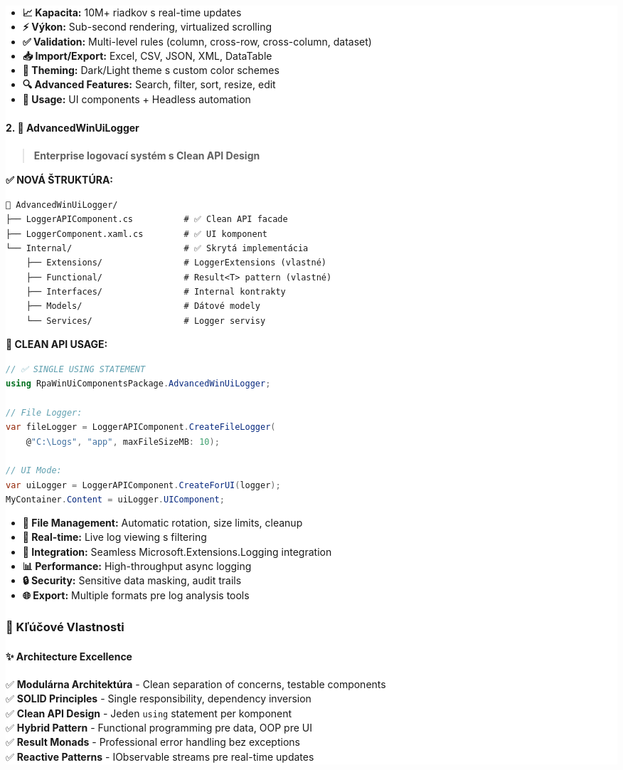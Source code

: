 - **📈 Kapacita:** 10M+ riadkov s real-time updates
- **⚡ Výkon:** Sub-second rendering, virtualized scrolling
- **✅ Validation:** Multi-level rules (column, cross-row, cross-column, dataset)
- **📥 Import/Export:** Excel, CSV, JSON, XML, DataTable
- **🎨 Theming:** Dark/Light theme s custom color schemes
- **🔍 Advanced Features:** Search, filter, sort, resize, edit
- **🚀 Usage:** UI components + Headless automation

#### **2. 📝 AdvancedWinUiLogger**
> **Enterprise logovací systém s Clean API Design**

**✅ NOVÁ ŠTRUKTÚRA:**
```
📁 AdvancedWinUiLogger/
├── LoggerAPIComponent.cs          # ✅ Clean API facade
├── LoggerComponent.xaml.cs        # ✅ UI komponent
└── Internal/                      # ✅ Skrytá implementácia
    ├── Extensions/                # LoggerExtensions (vlastné)
    ├── Functional/                # Result<T> pattern (vlastné)
    ├── Interfaces/                # Internal kontrakty
    ├── Models/                    # Dátové modely
    └── Services/                  # Logger servisy
```

**🚀 CLEAN API USAGE:**
```csharp
// ✅ SINGLE USING STATEMENT
using RpaWinUiComponentsPackage.AdvancedWinUiLogger;

// File Logger:
var fileLogger = LoggerAPIComponent.CreateFileLogger(
    @"C:\Logs", "app", maxFileSizeMB: 10);

// UI Mode:
var uiLogger = LoggerAPIComponent.CreateForUI(logger);
MyContainer.Content = uiLogger.UIComponent;
```

- **📁 File Management:** Automatic rotation, size limits, cleanup
- **🔄 Real-time:** Live log viewing s filtering
- **🎯 Integration:** Seamless Microsoft.Extensions.Logging integration
- **📊 Performance:** High-throughput async logging
- **🔒 Security:** Sensitive data masking, audit trails
- **🌐 Export:** Multiple formats pre log analysis tools

### **🚀 Kľúčové Vlastnosti**

#### **✨ Architecture Excellence**
✅ **Modulárna Architektúra** - Clean separation of concerns, testable components  
✅ **SOLID Principles** - Single responsibility, dependency inversion  
✅ **Clean API Design** - Jeden `using` statement per komponent  
✅ **Hybrid Pattern** - Functional programming pre data, OOP pre UI  
✅ **Result<T> Monads** - Professional error handling bez exceptions  
✅ **Reactive Patterns** - IObservable streams pre real-time updates  
